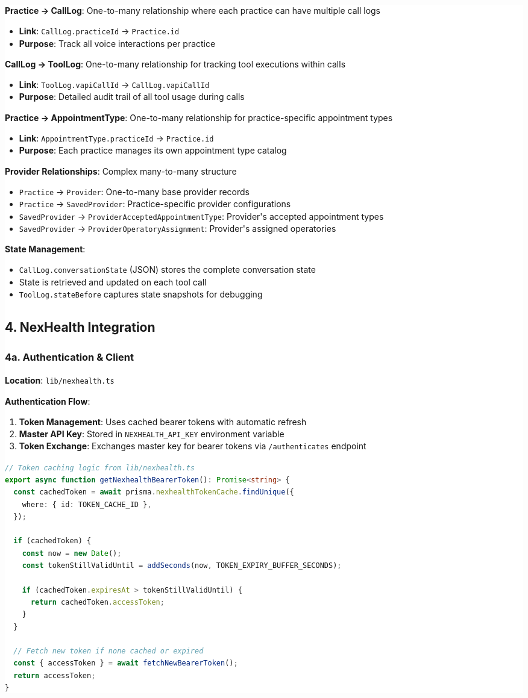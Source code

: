 **Practice → CallLog**: One-to-many relationship where each practice can have multiple call logs
- **Link**: `CallLog.practiceId` → `Practice.id`
- **Purpose**: Track all voice interactions per practice

**CallLog → ToolLog**: One-to-many relationship for tracking tool executions within calls
- **Link**: `ToolLog.vapiCallId` → `CallLog.vapiCallId`
- **Purpose**: Detailed audit trail of all tool usage during calls

**Practice → AppointmentType**: One-to-many relationship for practice-specific appointment types
- **Link**: `AppointmentType.practiceId` → `Practice.id`
- **Purpose**: Each practice manages its own appointment type catalog

**Provider Relationships**: Complex many-to-many structure
- `Practice` → `Provider`: One-to-many base provider records
- `Practice` → `SavedProvider`: Practice-specific provider configurations
- `SavedProvider` → `ProviderAcceptedAppointmentType`: Provider's accepted appointment types
- `SavedProvider` → `ProviderOperatoryAssignment`: Provider's assigned operatories

**State Management**: 
- `CallLog.conversationState` (JSON) stores the complete conversation state
- State is retrieved and updated on each tool call
- `ToolLog.stateBefore` captures state snapshots for debugging

## 4. NexHealth Integration

### 4a. Authentication & Client

**Location**: `lib/nexhealth.ts`

**Authentication Flow**:
1. **Token Management**: Uses cached bearer tokens with automatic refresh
2. **Master API Key**: Stored in `NEXHEALTH_API_KEY` environment variable
3. **Token Exchange**: Exchanges master key for bearer tokens via `/authenticates` endpoint

```typescript
// Token caching logic from lib/nexhealth.ts
export async function getNexhealthBearerToken(): Promise<string> {
  const cachedToken = await prisma.nexhealthTokenCache.findUnique({
    where: { id: TOKEN_CACHE_ID },
  });

  if (cachedToken) {
    const now = new Date();
    const tokenStillValidUntil = addSeconds(now, TOKEN_EXPIRY_BUFFER_SECONDS);
    
    if (cachedToken.expiresAt > tokenStillValidUntil) {
      return cachedToken.accessToken;
    }
  }

  // Fetch new token if none cached or expired
  const { accessToken } = await fetchNewBearerToken();
  return accessToken;
}
```

